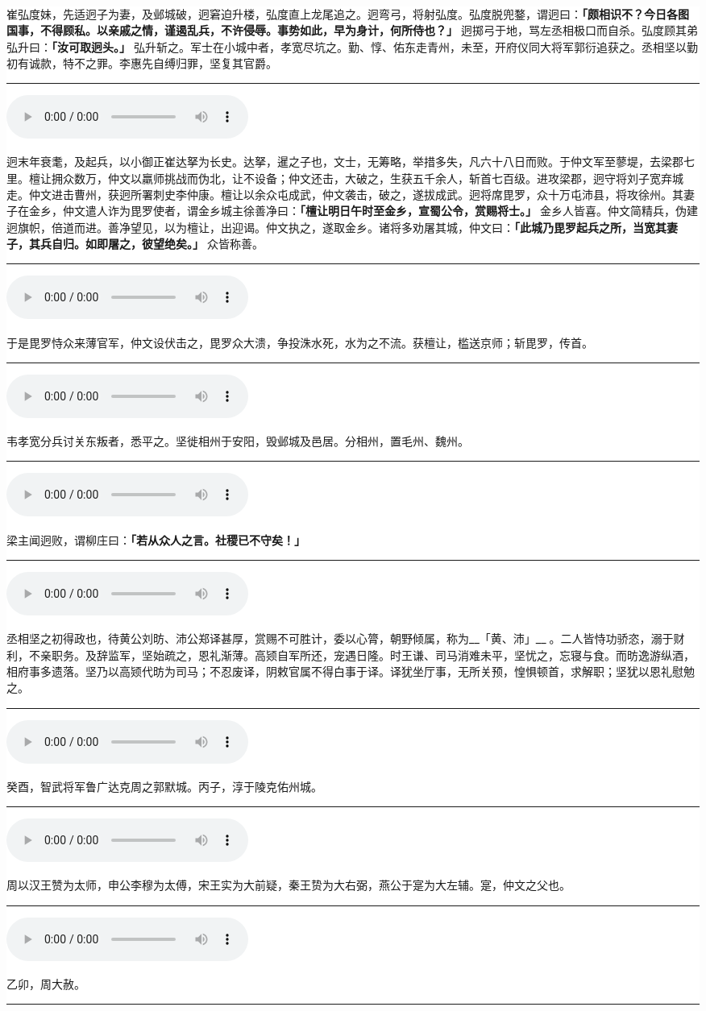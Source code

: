 崔弘度妹，先适迥子为妻，及邺城破，迥窘迫升楼，弘度直上龙尾追之。迥弯弓，将射弘度。弘度脱兜鍪，谓迥曰：__「颇相识不？今日各图国事，不得顾私。以亲戚之情，谨遏乱兵，不许侵辱。事势如此，早为身计，何所侍也？」__ 迥掷弓于地，骂左丞相极口而自杀。弘度顾其弟弘升曰：__「汝可取迥头。」__ 弘升斩之。军士在小城中者，孝宽尽坑之。勤、惇、佑东走青州，未至，开府仪同大将军郭衍追获之。丞相坚以勤初有诚款，特不之罪。李惠先自缚归罪，坚复其官爵。

---

![](assets/audios/174/59.mp3)

迥末年衰耄，及起兵，以小御正崔达拏为长史。达拏，暹之子也，文士，无筹略，举措多失，凡六十八日而败。于仲文军至蓼堤，去梁郡七里。檀让拥众数万，仲文以羸师挑战而伪北，让不设备；仲文还击，大破之，生获五千余人，斩首七百级。进攻梁郡，迥守将刘子宽弃城走。仲文进击曹州，获迥所署刺史李仲康。檀让以余众屯成武，仲文袭击，破之，遂拔成武。迥将席毘罗，众十万屯沛县，将攻徐州。其妻子在金乡，仲文遣人诈为毘罗使者，谓金乡城主徐善净曰：__「檀让明日午时至金乡，宣蜀公令，赏赐将士。」__ 金乡人皆喜。仲文简精兵，伪建迥旗帜，倍道而进。善净望见，以为檀让，出迎谒。仲文执之，遂取金乡。诸将多劝屠其城，仲文曰：__「此城乃毘罗起兵之所，当宽其妻子，其兵自归。如即屠之，彼望绝矣。」__ 众皆称善。

---

![](assets/audios/174/60.mp3)

于是毘罗恃众来薄官军，仲文设伏击之，毘罗众大溃，争投洙水死，水为之不流。获檀让，槛送京师；斩毘罗，传首。

---

![](assets/audios/174/61.mp3)

韦孝宽分兵讨关东叛者，悉平之。坚徙相州于安阳，毁邺城及邑居。分相州，置毛州、魏州。

---

![](assets/audios/174/62.mp3)

梁主闻迥败，谓柳庄曰：__「若从众人之言。社稷已不守矣！」__ 

---

![](assets/audios/174/63.mp3)

丞相坚之初得政也，待黄公刘昉、沛公郑译甚厚，赏赐不可胜计，委以心膂，朝野倾属，称为__「黄、沛」__ 。二人皆恃功骄恣，溺于财利，不亲职务。及辞监军，坚始疏之，恩礼渐薄。高颎自军所还，宠遇日隆。时王谦、司马消难未平，坚忧之，忘寝与食。而昉逸游纵酒，相府事多遗落。坚乃以高颎代昉为司马；不忍废译，阴敕官属不得白事于译。译犹坐厅事，无所关预，惶惧顿首，求解职；坚犹以恩礼慰勉之。

---

![](assets/audios/174/64.mp3)

癸酉，智武将军鲁广达克周之郭默城。丙子，淳于陵克佑州城。

---

![](assets/audios/174/65.mp3)

周以汉王赞为太师，申公李穆为太傅，宋王实为大前疑，秦王贽为大右弼，燕公于寔为大左辅。寔，仲文之父也。

---

![](assets/audios/174/66.mp3)

乙卯，周大赦。

---